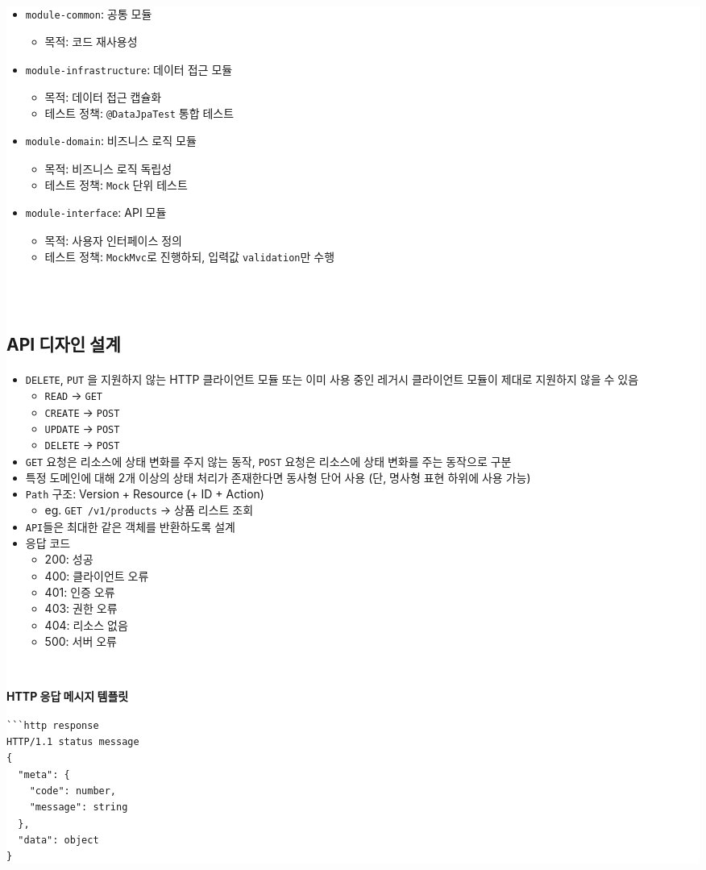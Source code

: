 - `module-common`: 공통 모듈
    - 목적: 코드 재사용성


- `module-infrastructure`: 데이터 접근 모듈
    - 목적: 데이터 접근 캡슐화
    - 테스트 정책: `@DataJpaTest` 통합 테스트


- `module-domain`: 비즈니스 로직 모듈
    - 목적: 비즈니스 로직 독립성
    - 테스트 정책: `Mock` 단위 테스트


- `module-interface`: API 모듈
    - 목적: 사용자 인터페이스 정의
    - 테스트 정책: `MockMvc`로 진행하되, 입력값 `validation`만 수행

<br><br>

## API 디자인 설계

- `DELETE`, `PUT` 을 지원하지 않는 HTTP 클라이언트 모듈 또는 이미 사용 중인 레거시 클라이언트 모듈이 제대로 지원하지 않을 수 있음
    - `READ` -> `GET`
    - `CREATE` -> `POST`
    - `UPDATE` -> `POST`
    - `DELETE` -> `POST`
- `GET` 요청은 리소스에 상태 변화를 주지 않는 동작, `POST` 요청은 리소스에 상태 변화를 주는 동작으로 구분
- 특정 도메인에 대해 2개 이상의 상태 처리가 존재한다면 동사형 단어 사용 (단, 명사형 표현 하위에 사용 가능)
- `Path` 구조: Version + Resource (+ ID + Action)
    - eg. `GET /v1/products` -> 상품 리스트 조회
- `API`들은 최대한 같은 객체를 반환하도록 설계
- 응답 코드
    - 200: 성공
    - 400: 클라이언트 오류
    - 401: 인증 오류
    - 403: 권한 오류
    - 404: 리소스 없음
    - 500: 서버 오류

<br>

**HTTP 응답 메시지 템플릿**

```http response
```http response
HTTP/1.1 status message
{
  "meta": {
    "code": number,
    "message": string
  },
  "data": object
}
```
